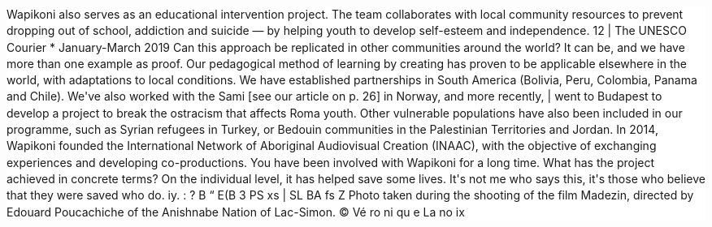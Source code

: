 Wapikoni also serves as an educational 
intervention project. The team 
collaborates with local community 
resources to prevent dropping out 
of school, addiction and suicide — by 
helping youth to develop self-esteem 
and independence. 
12 | The UNESCO Courier * January-March 2019 
Can this approach be replicated in other 
communities around the world? 
It can be, and we have more than one 
example as proof. Our pedagogical 
method of learning by creating has 
proven to be applicable elsewhere in 
the world, with adaptations to local 
conditions. 
We have established partnerships in 
South America (Bolivia, Peru, Colombia, 
Panama and Chile). We've also worked 
with the Sami [see our article on p. 26] 
in Norway, and more recently, | went to 
Budapest to develop a project to break 
the ostracism that affects Roma youth. 
Other vulnerable populations have also 
been included in our programme, such 
as Syrian refugees in Turkey, or Bedouin 
communities in the Palestinian Territories 
and Jordan. In 2014, Wapikoni founded 
the International Network of Aboriginal 
Audiovisual Creation (INAAC), with the 
objective of exchanging experiences and 
developing co-productions. 
You have been involved with Wapikoni 
for a long time. What has the project 
achieved in concrete terms? 
On the individual level, it has helped 
save some lives. It's not me who says this, 
it's those who believe that they were 
saved who do. 
iy. 
: 
? B “ E(B 
3 PS 
xs | SL BA fs Z 
Photo taken during the shooting 
of the film Madezin, directed by 
Edouard Poucachiche of the Anishnabe 
Nation of Lac-Simon. 
© 
Vé
ro
ni
qu
e 
La
no
ix
 